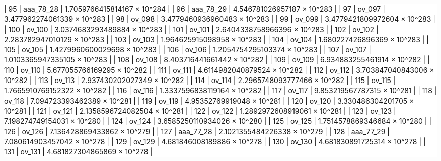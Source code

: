 | 95 | aaa_78_28 | 1.7059766415814167 × 10^284 |
| 96 | aaa_78_29 | 4.546781026957187 × 10^283 |
| 97 | ov_097 | 3.477962274061339 × 10^283 |
| 98 | ov_098 | 3.4779460936960483 × 10^283 |
| 99 | ov_099 | 3.4779421809972604 × 10^283 |
| 100 | ov_100 | 3.0374683293489884 × 10^283 |
| 101 | ov_101 | 2.6404338758966396 × 10^283 |
| 102 | ov_102 | 2.283782947010129 × 10^283 |
| 103 | ov_103 | 1.964625915098958 × 10^283 |
| 104 | ov_104 | 1.680227426896369 × 10^283 |
| 105 | ov_105 | 1.4279960600029698 × 10^283 |
| 106 | ov_106 | 1.2054754295103374 × 10^283 |
| 107 | ov_107 | 1.0103365947335105 × 10^283 |
| 108 | ov_108 | 8.403716441661442 × 10^282 |
| 109 | ov_109 | 6.934883255461914 × 10^282 |
| 110 | ov_110 | 5.677055766169295 × 10^282 |
| 111 | ov_111 | 4.6114982040879524 × 10^282 |
| 112 | ov_112 | 3.703847040843006 × 10^282 |
| 113 | ov_113 | 2.937430202027349 × 10^282 |
| 114 | ov_114 | 2.2965748093777466 × 10^282 |
| 115 | ov_115 | 1.7665910769152322 × 10^282 |
| 116 | ov_116 | 1.3337596838119164 × 10^282 |
| 117 | ov_117 | 9.853219567787315 × 10^281 |
| 118 | ov_118 | 7.094723393462389 × 10^281 |
| 119 | ov_119 | 4.95352769919048 × 10^281 |
| 120 | ov_120 | 3.330486304201705 × 10^281 |
| 121 | ov_121 | 2.1358596724082504 × 10^281 |
| 122 | ov_122 | 1.2892972608919061 × 10^281 |
| 123 | ov_123 | 7.198274749154031 × 10^280 |
| 124 | ov_124 | 3.6585250110934026 × 10^280 |
| 125 | ov_125 | 1.7514578869346684 × 10^280 |
| 126 | ov_126 | 7.136428869433862 × 10^279 |
| 127 | aaa_77_28 | 2.1021355484226338 × 10^279 |
| 128 | aaa_77_29 | 7.080614903457042 × 10^278 |
| 129 | ov_129 | 4.681846008189886 × 10^278 |
| 130 | ov_130 | 4.681830891725314 × 10^278 |
| 131 | ov_131 | 4.681827304865869 × 10^278 |